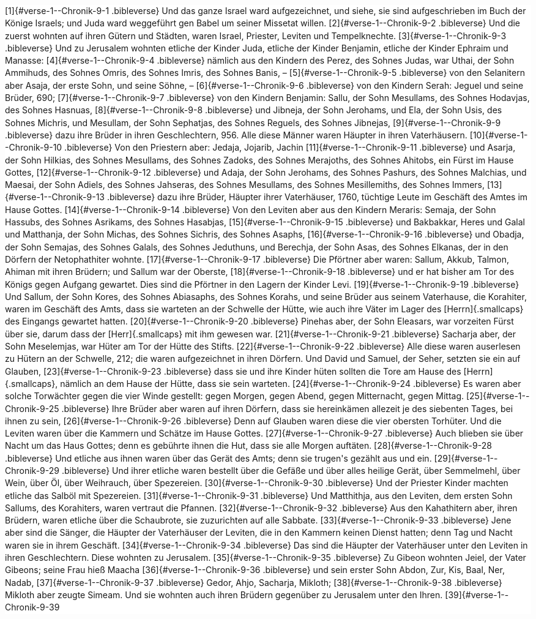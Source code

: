 [1]{#verse-1--Chronik-9-1 .bibleverse} Und das ganze Israel ward aufgezeichnet, und siehe, sie sind aufgeschrieben im Buch der Könige Israels; und Juda ward weggeführt gen Babel um seiner Missetat willen. [2]{#verse-1--Chronik-9-2 .bibleverse} Und die zuerst wohnten auf ihren Gütern und Städten, waren Israel, Priester, Leviten und Tempelknechte. [3]{#verse-1--Chronik-9-3 .bibleverse} Und zu Jerusalem wohnten etliche der Kinder Juda, etliche der Kinder Benjamin, etliche der Kinder Ephraim und Manasse: [4]{#verse-1--Chronik-9-4 .bibleverse} nämlich aus den Kindern des Perez, des Sohnes Judas, war Uthai, der Sohn Ammihuds, des Sohnes Omris, des Sohnes Imris, des Sohnes Banis, – [5]{#verse-1--Chronik-9-5 .bibleverse} von den Selanitern aber Asaja, der erste Sohn, und seine Söhne, – [6]{#verse-1--Chronik-9-6 .bibleverse} von den Kindern Serah: Jeguel und seine Brüder, 690; [7]{#verse-1--Chronik-9-7 .bibleverse} von den Kindern Benjamin: Sallu, der Sohn Mesullams, des Sohnes Hodavjas, des Sohnes Hasnuas, [8]{#verse-1--Chronik-9-8 .bibleverse} und Jibneja, der Sohn Jerohams, und Ela, der Sohn Usis, des Sohnes Michris, und Mesullam, der Sohn Sephatjas, des Sohnes Reguels, des Sohnes Jibnejas, [9]{#verse-1--Chronik-9-9 .bibleverse} dazu ihre Brüder in ihren Geschlechtern, 956. Alle diese Männer waren Häupter in ihren Vaterhäusern. [10]{#verse-1--Chronik-9-10 .bibleverse} Von den Priestern aber: Jedaja, Jojarib, Jachin [11]{#verse-1--Chronik-9-11 .bibleverse} und Asarja, der Sohn Hilkias, des Sohnes Mesullams, des Sohnes Zadoks, des Sohnes Merajoths, des Sohnes Ahitobs, ein Fürst im Hause Gottes, [12]{#verse-1--Chronik-9-12 .bibleverse} und Adaja, der Sohn Jerohams, des Sohnes Pashurs, des Sohnes Malchias, und Maesai, der Sohn Adiels, des Sohnes Jahseras, des Sohnes Mesullams, des Sohnes Mesillemiths, des Sohnes Immers, [13]{#verse-1--Chronik-9-13 .bibleverse} dazu ihre Brüder, Häupter ihrer Vaterhäuser, 1760, tüchtige Leute im Geschäft des Amtes im Hause Gottes. [14]{#verse-1--Chronik-9-14 .bibleverse} Von den Leviten aber aus den Kindern Meraris: Semaja, der Sohn Hassubs, des Sohnes Asrikams, des Sohnes Hasabjas, [15]{#verse-1--Chronik-9-15 .bibleverse} und Bakbakkar, Heres und Galal und Matthanja, der Sohn Michas, des Sohnes Sichris, des Sohnes Asaphs, [16]{#verse-1--Chronik-9-16 .bibleverse} und Obadja, der Sohn Semajas, des Sohnes Galals, des Sohnes Jeduthuns, und Berechja, der Sohn Asas, des Sohnes Elkanas, der in den Dörfern der Netophathiter wohnte. [17]{#verse-1--Chronik-9-17 .bibleverse} Die Pförtner aber waren: Sallum, Akkub, Talmon, Ahiman mit ihren Brüdern; und Sallum war der Oberste, [18]{#verse-1--Chronik-9-18 .bibleverse} und er hat bisher am Tor des Königs gegen Aufgang gewartet. Dies sind die Pförtner in den Lagern der Kinder Levi. [19]{#verse-1--Chronik-9-19 .bibleverse} Und Sallum, der Sohn Kores, des Sohnes Abiasaphs, des Sohnes Korahs, und seine Brüder aus seinem Vaterhause, die Korahiter, waren im Geschäft des Amts, dass sie warteten an der Schwelle der Hütte, wie auch ihre Väter im Lager des [Herrn]{.smallcaps} des Eingangs gewartet hatten. [20]{#verse-1--Chronik-9-20 .bibleverse} Pinehas aber, der Sohn Eleasars, war vorzeiten Fürst über sie, darum dass der [Herr]{.smallcaps} mit ihm gewesen war. [21]{#verse-1--Chronik-9-21 .bibleverse} Sacharja aber, der Sohn Meselemjas, war Hüter am Tor der Hütte des Stifts. [22]{#verse-1--Chronik-9-22 .bibleverse} Alle diese waren auserlesen zu Hütern an der Schwelle, 212; die waren aufgezeichnet in ihren Dörfern. Und David und Samuel, der Seher, setzten sie ein auf Glauben, [23]{#verse-1--Chronik-9-23 .bibleverse} dass sie und ihre Kinder hüten sollten die Tore am Hause des [Herrn]{.smallcaps}, nämlich an dem Hause der Hütte, dass sie sein warteten. [24]{#verse-1--Chronik-9-24 .bibleverse} Es waren aber solche Torwächter gegen die vier Winde gestellt: gegen Morgen, gegen Abend, gegen Mitternacht, gegen Mittag. [25]{#verse-1--Chronik-9-25 .bibleverse} Ihre Brüder aber waren auf ihren Dörfern, dass sie hereinkämen allezeit je des siebenten Tages, bei ihnen zu sein, [26]{#verse-1--Chronik-9-26 .bibleverse} Denn auf Glauben waren diese die vier obersten Torhüter. Und die Leviten waren über die Kammern und Schätze im Hause Gottes. [27]{#verse-1--Chronik-9-27 .bibleverse} Auch blieben sie über Nacht um das Haus Gottes; denn es gebührte ihnen die Hut, dass sie alle Morgen auftäten. [28]{#verse-1--Chronik-9-28 .bibleverse} Und etliche aus ihnen waren über das Gerät des Amts; denn sie trugen's gezählt aus und ein. [29]{#verse-1--Chronik-9-29 .bibleverse} Und ihrer etliche waren bestellt über die Gefäße und über alles heilige Gerät, über Semmelmehl, über Wein, über Öl, über Weihrauch, über Spezereien. [30]{#verse-1--Chronik-9-30 .bibleverse} Und der Priester Kinder machten etliche das Salböl mit Spezereien. [31]{#verse-1--Chronik-9-31 .bibleverse} Und Matthithja, aus den Leviten, dem ersten Sohn Sallums, des Korahiters, waren vertraut die Pfannen. [32]{#verse-1--Chronik-9-32 .bibleverse} Aus den Kahathitern aber, ihren Brüdern, waren etliche über die Schaubrote, sie zuzurichten auf alle Sabbate. [33]{#verse-1--Chronik-9-33 .bibleverse} Jene aber sind die Sänger, die Häupter der Vaterhäuser der Leviten, die in den Kammern keinen Dienst hatten; denn Tag und Nacht waren sie in ihrem Geschäft. [34]{#verse-1--Chronik-9-34 .bibleverse} Das sind die Häupter der Vaterhäuser unter den Leviten in ihren Geschlechtern. Diese wohnten zu Jerusalem. [35]{#verse-1--Chronik-9-35 .bibleverse} Zu Gibeon wohnten Jeiel, der Vater Gibeons; seine Frau hieß Maacha [36]{#verse-1--Chronik-9-36 .bibleverse} und sein erster Sohn Abdon, Zur, Kis, Baal, Ner, Nadab, [37]{#verse-1--Chronik-9-37 .bibleverse} Gedor, Ahjo, Sacharja, Mikloth; [38]{#verse-1--Chronik-9-38 .bibleverse} Mikloth aber zeugte Simeam. Und sie wohnten auch ihren Brüdern gegenüber zu Jerusalem unter den Ihren. [39]{#verse-1--Chronik-9-39